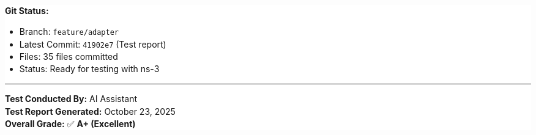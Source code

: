 **Git Status:**
- Branch: `feature/adapter`
- Latest Commit: `41902e7` (Test report)
- Files: 35 files committed
- Status: Ready for testing with ns-3

---

**Test Conducted By:** AI Assistant  
**Test Report Generated:** October 23, 2025  
**Overall Grade:** ✅ **A+ (Excellent)**


